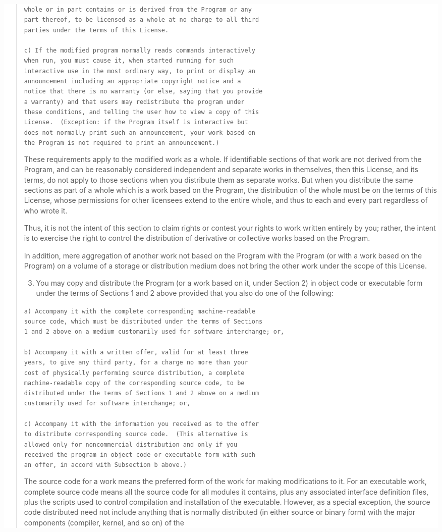 >     whole or in part contains or is derived from the Program or any
>     part thereof, to be licensed as a whole at no charge to all third
>     parties under the terms of this License.
> 
>     c) If the modified program normally reads commands interactively
>     when run, you must cause it, when started running for such
>     interactive use in the most ordinary way, to print or display an
>     announcement including an appropriate copyright notice and a
>     notice that there is no warranty (or else, saying that you provide
>     a warranty) and that users may redistribute the program under
>     these conditions, and telling the user how to view a copy of this
>     License.  (Exception: if the Program itself is interactive but
>     does not normally print such an announcement, your work based on
>     the Program is not required to print an announcement.)
> 
> These requirements apply to the modified work as a whole.  If
> identifiable sections of that work are not derived from the Program,
> and can be reasonably considered independent and separate works in
> themselves, then this License, and its terms, do not apply to those
> sections when you distribute them as separate works.  But when you
> distribute the same sections as part of a whole which is a work based
> on the Program, the distribution of the whole must be on the terms of
> this License, whose permissions for other licensees extend to the
> entire whole, and thus to each and every part regardless of who wrote it.
> 
> Thus, it is not the intent of this section to claim rights or contest
> your rights to work written entirely by you; rather, the intent is to
> exercise the right to control the distribution of derivative or
> collective works based on the Program.
> 
> In addition, mere aggregation of another work not based on the Program
> with the Program (or with a work based on the Program) on a volume of
> a storage or distribution medium does not bring the other work under
> the scope of this License.
> 
>   3. You may copy and distribute the Program (or a work based on it,
> under Section 2) in object code or executable form under the terms of
> Sections 1 and 2 above provided that you also do one of the following:
> 
>     a) Accompany it with the complete corresponding machine-readable
>     source code, which must be distributed under the terms of Sections
>     1 and 2 above on a medium customarily used for software interchange; or,
> 
>     b) Accompany it with a written offer, valid for at least three
>     years, to give any third party, for a charge no more than your
>     cost of physically performing source distribution, a complete
>     machine-readable copy of the corresponding source code, to be
>     distributed under the terms of Sections 1 and 2 above on a medium
>     customarily used for software interchange; or,
> 
>     c) Accompany it with the information you received as to the offer
>     to distribute corresponding source code.  (This alternative is
>     allowed only for noncommercial distribution and only if you
>     received the program in object code or executable form with such
>     an offer, in accord with Subsection b above.)
> 
> The source code for a work means the preferred form of the work for
> making modifications to it.  For an executable work, complete source
> code means all the source code for all modules it contains, plus any
> associated interface definition files, plus the scripts used to
> control compilation and installation of the executable.  However, as a
> special exception, the source code distributed need not include
> anything that is normally distributed (in either source or binary
> form) with the major components (compiler, kernel, and so on) of the